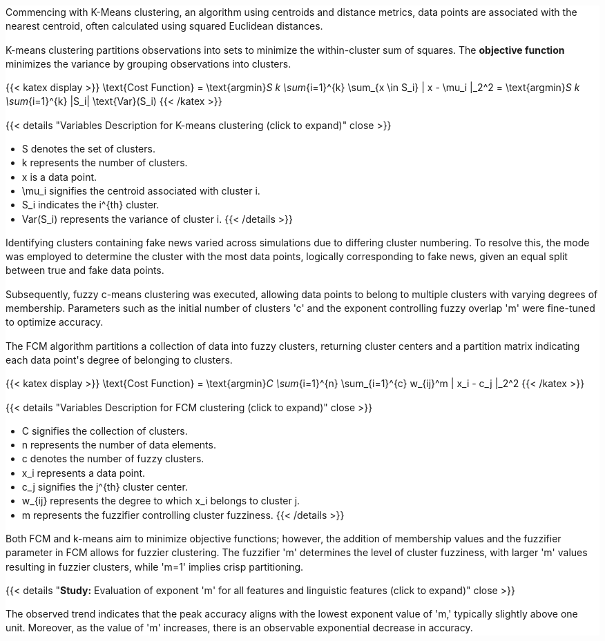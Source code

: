 Commencing with K-Means clustering, an algorithm using centroids and distance metrics, data points are associated with the nearest centroid, often calculated using squared Euclidean distances.

K-means clustering partitions observations into sets to minimize the within-cluster sum of squares. The **objective function** minimizes the variance by grouping observations into clusters.

{{< katex display >}}
\text{Cost Function} = \text{argmin}_S k \sum_{i=1}^{k} \sum_{x \in S_i} \| x - \mu_i \|_2^2 = \text{argmin}_S k \sum_{i=1}^{k} |S_i| \text{Var}(S_i)
{{< /katex >}} 


{{< details "Variables Description for K-means clustering (click to expand)" close >}}
- S denotes the set of clusters.
- k represents the number of clusters.
- x is a data point.
- \mu_i signifies the centroid associated with cluster i.
- S_i indicates the i^{th}  cluster.
- Var(S_i) represents the variance of cluster i.
{{< /details >}}


Identifying clusters containing fake news varied across simulations due to differing cluster numbering. To resolve this, the mode was employed to determine the cluster with the most data points, logically corresponding to fake news, given an equal split between true and fake data points.

Subsequently, fuzzy c-means clustering was executed, allowing data points to belong to multiple clusters with varying degrees of membership. Parameters such as the initial number of clusters 'c' and the exponent controlling fuzzy overlap 'm' were fine-tuned to optimize accuracy.

The FCM algorithm partitions a collection of data into fuzzy clusters, returning cluster centers and a partition matrix indicating each data point's degree of belonging to clusters.

{{< katex display >}}
\text{Cost Function} = \text{argmin}_C \sum_{i=1}^{n} \sum_{i=1}^{c} w_{ij}^m \| x_i - c_j \|_2^2
{{< /katex >}} 


{{< details "Variables Description for FCM clustering (click to expand)" close >}}
- C signifies the collection of clusters.
- n represents the number of data elements.
- c denotes the number of fuzzy clusters.
- x_i  represents a data point.
- c_j  signifies the j^{th} cluster center.
- w_{ij}  represents the degree to which x_i belongs to cluster j.
- m represents the fuzzifier controlling cluster fuzziness.
{{< /details >}}

Both FCM and k-means aim to minimize objective functions; however, the addition of membership values and the fuzzifier parameter in FCM allows for fuzzier clustering. The fuzzifier 'm' determines the level of cluster fuzziness, with larger 'm' values resulting in fuzzier clusters, while 'm=1' implies crisp partitioning.

{{< details "**Study:** Evaluation of exponent 'm' for all features and linguistic features (click to expand)" close >}}

The observed trend indicates that the peak accuracy aligns with the lowest exponent value of 'm,' typically slightly above one unit. Moreover, as the value of 'm' increases, there is an observable exponential decrease in accuracy.
